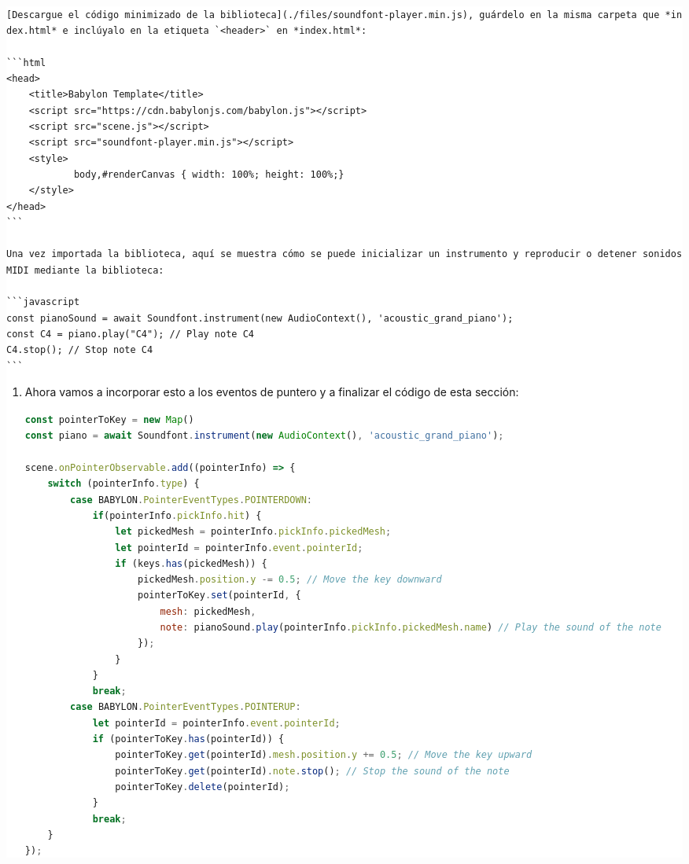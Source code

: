     [Descargue el código minimizado de la biblioteca](./files/soundfont-player.min.js), guárdelo en la misma carpeta que *index.html* e inclúyalo en la etiqueta `<header>` en *index.html*:

    ```html
    <head>
        <title>Babylon Template</title>
        <script src="https://cdn.babylonjs.com/babylon.js"></script>
        <script src="scene.js"></script>
        <script src="soundfont-player.min.js"></script>
        <style>
                body,#renderCanvas { width: 100%; height: 100%;}
        </style>
    </head>
    ```

    Una vez importada la biblioteca, aquí se muestra cómo se puede inicializar un instrumento y reproducir o detener sonidos MIDI mediante la biblioteca:

    ```javascript
    const pianoSound = await Soundfont.instrument(new AudioContext(), 'acoustic_grand_piano');
    const C4 = piano.play("C4"); // Play note C4
    C4.stop(); // Stop note C4
    ```

1. Ahora vamos a incorporar esto a los eventos de puntero y a finalizar el código de esta sección:

    ```javascript
    const pointerToKey = new Map()
    const piano = await Soundfont.instrument(new AudioContext(), 'acoustic_grand_piano');

    scene.onPointerObservable.add((pointerInfo) => {
        switch (pointerInfo.type) {
            case BABYLON.PointerEventTypes.POINTERDOWN:
                if(pointerInfo.pickInfo.hit) {
                    let pickedMesh = pointerInfo.pickInfo.pickedMesh;
                    let pointerId = pointerInfo.event.pointerId;
                    if (keys.has(pickedMesh)) {
                        pickedMesh.position.y -= 0.5; // Move the key downward
                        pointerToKey.set(pointerId, {
                            mesh: pickedMesh,
                            note: pianoSound.play(pointerInfo.pickInfo.pickedMesh.name) // Play the sound of the note
                        });
                    }
                }
                break;
            case BABYLON.PointerEventTypes.POINTERUP:
                let pointerId = pointerInfo.event.pointerId;
                if (pointerToKey.has(pointerId)) {
                    pointerToKey.get(pointerId).mesh.position.y += 0.5; // Move the key upward
                    pointerToKey.get(pointerId).note.stop(); // Stop the sound of the note
                    pointerToKey.delete(pointerId);
                }
                break;
        }
    });
    ```
